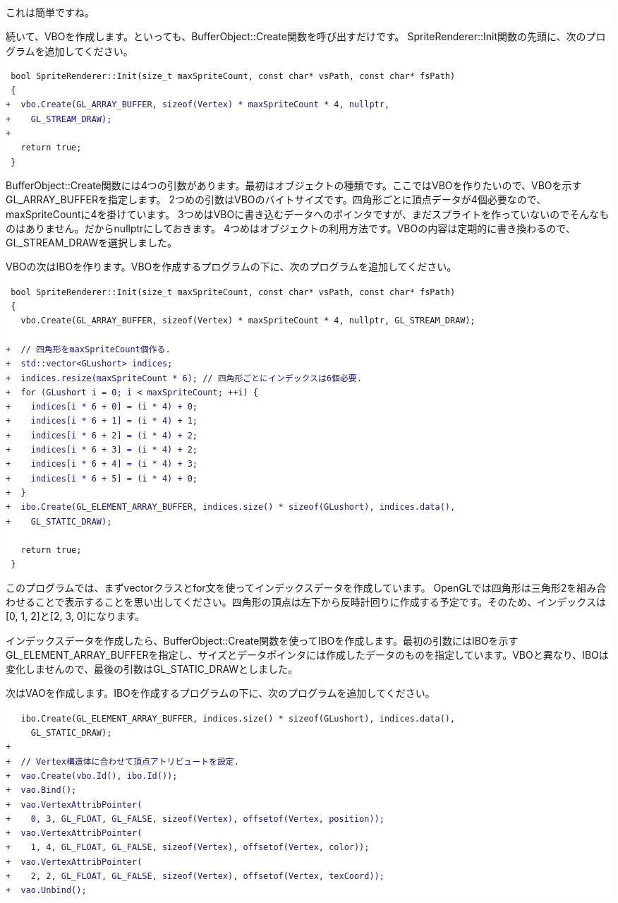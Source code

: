 これは簡単ですね。

続いて、VBOを作成します。といっても、BufferObject::Create関数を呼び出すだけです。
SpriteRenderer::Init関数の先頭に、次のプログラムを追加してください。

```diff
 bool SpriteRenderer::Init(size_t maxSpriteCount, const char* vsPath, const char* fsPath)
 {
+  vbo.Create(GL_ARRAY_BUFFER, sizeof(Vertex) * maxSpriteCount * 4, nullptr,
+    GL_STREAM_DRAW);
+
   return true;
 }
```

BufferObject::Create関数には4つの引数があります。最初はオブジェクトの種類です。ここではVBOを作りたいので、VBOを示すGL_ARRAY_BUFFERを指定します。
2つめの引数はVBOのバイトサイズです。四角形ごとに頂点データが4個必要なので、maxSpriteCountに4を掛けています。
3つめはVBOに書き込むデータへのポインタですが、まだスプライトを作っていないのでそんなものはありません。だからnullptrにしておきます。
4つめはオブジェクトの利用方法です。VBOの内容は定期的に書き換わるので、GL_STREAM_DRAWを選択しました。

VBOの次はIBOを作ります。VBOを作成するプログラムの下に、次のプログラムを追加してください。

```diff
 bool SpriteRenderer::Init(size_t maxSpriteCount, const char* vsPath, const char* fsPath)
 {
   vbo.Create(GL_ARRAY_BUFFER, sizeof(Vertex) * maxSpriteCount * 4, nullptr, GL_STREAM_DRAW);

+  // 四角形をmaxSpriteCount個作る.
+  std::vector<GLushort> indices;
+  indices.resize(maxSpriteCount * 6); // 四角形ごとにインデックスは6個必要.
+  for (GLushort i = 0; i < maxSpriteCount; ++i) {
+    indices[i * 6 + 0] = (i * 4) + 0;
+    indices[i * 6 + 1] = (i * 4) + 1;
+    indices[i * 6 + 2] = (i * 4) + 2;
+    indices[i * 6 + 3] = (i * 4) + 2;
+    indices[i * 6 + 4] = (i * 4) + 3;
+    indices[i * 6 + 5] = (i * 4) + 0;
+  }
+  ibo.Create(GL_ELEMENT_ARRAY_BUFFER, indices.size() * sizeof(GLushort), indices.data(),
+    GL_STATIC_DRAW);

   return true;
 }
```

このプログラムでは、まずvectorクラスとfor文を使ってインデックスデータを作成しています。
OpenGLでは四角形は三角形2を組み合わせることで表示することを思い出してください。四角形の頂点は左下から反時計回りに作成する予定です。そのため、インデックスは[0, 1, 2]と[2, 3, 0]になります。

インデックスデータを作成したら、BufferObject::Create関数を使ってIBOを作成します。最初の引数にはIBOを示すGL_ELEMENT_ARRAY_BUFFERを指定し、サイズとデータポインタには作成したデータのものを指定しています。VBOと異なり、IBOは変化しませんので、最後の引数はGL_STATIC_DRAWとしました。

次はVAOを作成します。IBOを作成するプログラムの下に、次のプログラムを追加してください。

```diff
   ibo.Create(GL_ELEMENT_ARRAY_BUFFER, indices.size() * sizeof(GLushort), indices.data(),
     GL_STATIC_DRAW);
+
+  // Vertex構造体に合わせて頂点アトリビュートを設定.
+  vao.Create(vbo.Id(), ibo.Id());
+  vao.Bind();
+  vao.VertexAttribPointer(
+    0, 3, GL_FLOAT, GL_FALSE, sizeof(Vertex), offsetof(Vertex, position));
+  vao.VertexAttribPointer(
+    1, 4, GL_FLOAT, GL_FALSE, sizeof(Vertex), offsetof(Vertex, color));
+  vao.VertexAttribPointer(
+    2, 2, GL_FLOAT, GL_FALSE, sizeof(Vertex), offsetof(Vertex, texCoord));
+  vao.Unbind();

```
